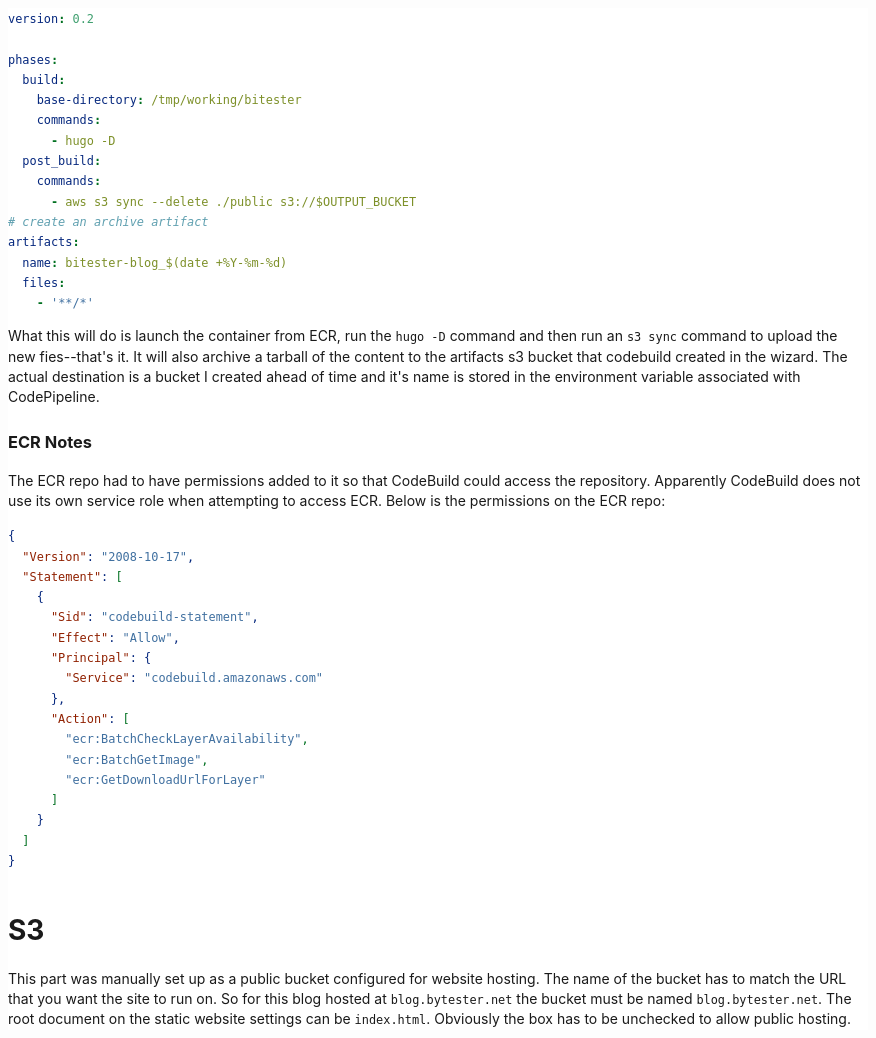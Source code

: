 ```yml
version: 0.2

phases:
  build:
    base-directory: /tmp/working/bitester
    commands:
      - hugo -D 
  post_build:
    commands:
      - aws s3 sync --delete ./public s3://$OUTPUT_BUCKET
# create an archive artifact
artifacts:
  name: bitester-blog_$(date +%Y-%m-%d) 
  files:
    - '**/*'
```

What this will do is launch the container from ECR, run the `hugo -D` command and then run an `s3 sync` command to upload the new fies--that's it. It will also archive a tarball of the content to the artifacts s3 bucket that codebuild created in the wizard. The actual destination is a bucket I created ahead of time and it's name is stored in the environment variable associated with CodePipeline. 

### ECR Notes
The ECR repo had to have permissions added to it so that CodeBuild could access the repository. Apparently CodeBuild does not use its own service role when attempting to access ECR. Below is the permissions on the ECR repo:

```json
{
  "Version": "2008-10-17",
  "Statement": [
    {
      "Sid": "codebuild-statement",
      "Effect": "Allow",
      "Principal": {
        "Service": "codebuild.amazonaws.com"
      },
      "Action": [
        "ecr:BatchCheckLayerAvailability",
        "ecr:BatchGetImage",
        "ecr:GetDownloadUrlForLayer"
      ]
    }
  ]
}
```

# S3
This part was manually set up as a public bucket configured for website hosting. The name of the bucket has to match the URL that you want the site to run on. So for this blog hosted at `blog.bytester.net` the bucket must be named `blog.bytester.net`. The root document on the static website settings can be `index.html`. Obviously the box has to be unchecked to allow public hosting.
